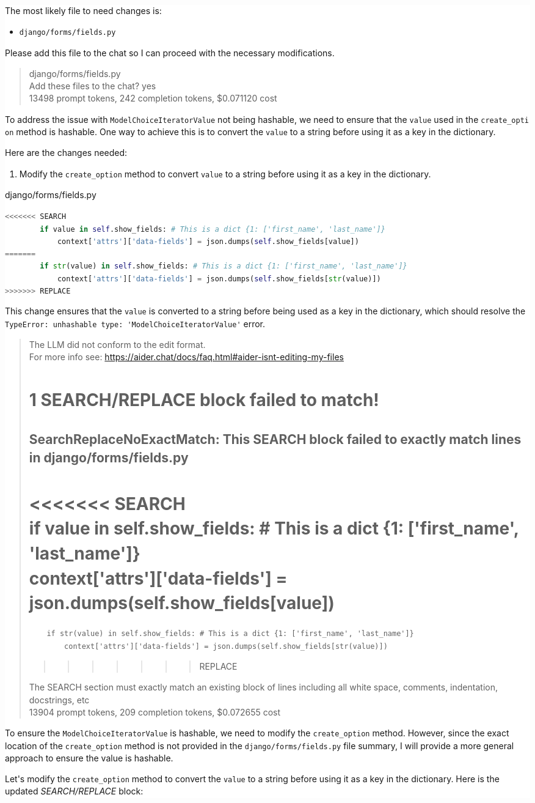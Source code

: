 The most likely file to need changes is:
- `django/forms/fields.py`

Please add this file to the chat so I can proceed with the necessary modifications.

> django/forms/fields.py  
> Add these files to the chat? yes  
> 13498 prompt tokens, 242 completion tokens, $0.071120 cost  

To address the issue with `ModelChoiceIteratorValue` not being hashable, we need to ensure that the `value` used in the `create_option` method is hashable. One way to achieve this is to convert the `value` to a string before using it as a key in the dictionary.

Here are the changes needed:

1. Modify the `create_option` method to convert `value` to a string before using it as a key in the dictionary.

django/forms/fields.py
```python
<<<<<<< SEARCH
        if value in self.show_fields: # This is a dict {1: ['first_name', 'last_name']}
            context['attrs']['data-fields'] = json.dumps(self.show_fields[value])
=======
        if str(value) in self.show_fields: # This is a dict {1: ['first_name', 'last_name']}
            context['attrs']['data-fields'] = json.dumps(self.show_fields[str(value)])
>>>>>>> REPLACE
```

This change ensures that the `value` is converted to a string before being used as a key in the dictionary, which should resolve the `TypeError: unhashable type: 'ModelChoiceIteratorValue'` error.

> The LLM did not conform to the edit format.  
> For more info see: https://aider.chat/docs/faq.html#aider-isnt-editing-my-files  
> # 1 SEARCH/REPLACE block failed to match!  
>   
> ## SearchReplaceNoExactMatch: This SEARCH block failed to exactly match lines in django/forms/fields.py  
> <<<<<<< SEARCH  
>         if value in self.show_fields: # This is a dict {1: ['first_name', 'last_name']}  
>             context['attrs']['data-fields'] = json.dumps(self.show_fields[value])  
> =======  
>         if str(value) in self.show_fields: # This is a dict {1: ['first_name', 'last_name']}  
>             context['attrs']['data-fields'] = json.dumps(self.show_fields[str(value)])  
> >>>>>>> REPLACE  
>   
> The SEARCH section must exactly match an existing block of lines including all white space, comments, indentation, docstrings, etc  
> 13904 prompt tokens, 209 completion tokens, $0.072655 cost  

To ensure the `ModelChoiceIteratorValue` is hashable, we need to modify the `create_option` method. However, since the exact location of the `create_option` method is not provided in the `django/forms/fields.py` file summary, I will provide a more general approach to ensure the value is hashable.

Let's modify the `create_option` method to convert the `value` to a string before using it as a key in the dictionary. Here is the updated *SEARCH/REPLACE* block:
